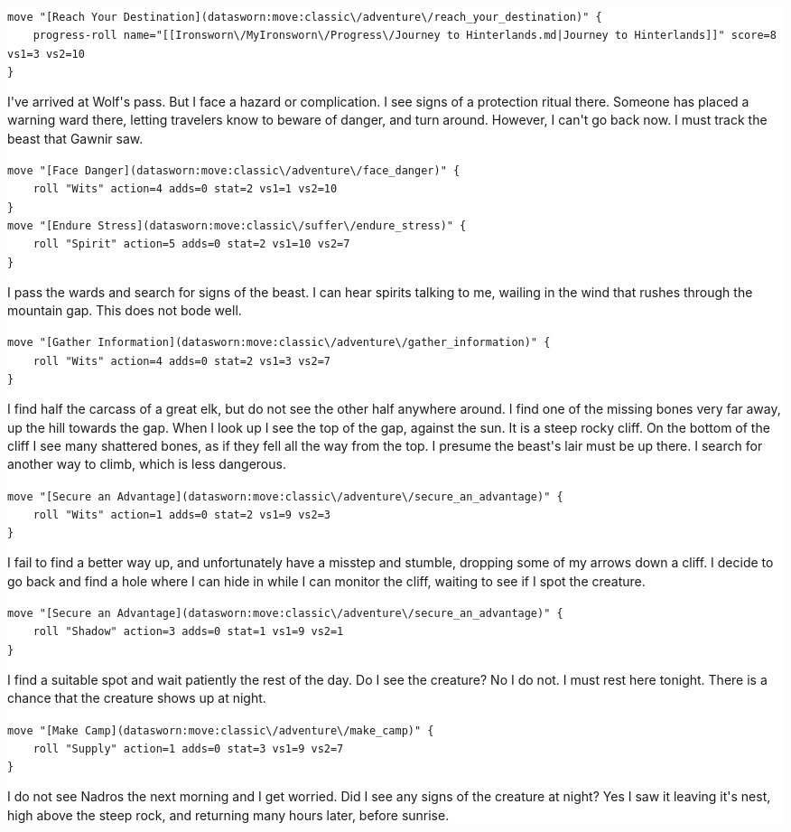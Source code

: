 ```iron-vault-mechanics
move "[Reach Your Destination](datasworn:move:classic\/adventure\/reach_your_destination)" {
    progress-roll name="[[Ironsworn\/MyIronsworn\/Progress\/Journey to Hinterlands.md|Journey to Hinterlands]]" score=8 vs1=3 vs2=10
}
```
I've arrived at Wolf's pass. But I face a hazard or complication.
I see signs of a protection ritual there. Someone has placed a warning ward there, letting travelers know to beware of danger, and turn around. However, I can't go back now. I must track the beast that Gawnir saw.
```iron-vault-mechanics
move "[Face Danger](datasworn:move:classic\/adventure\/face_danger)" {
    roll "Wits" action=4 adds=0 stat=2 vs1=1 vs2=10
}
move "[Endure Stress](datasworn:move:classic\/suffer\/endure_stress)" {
    roll "Spirit" action=5 adds=0 stat=2 vs1=10 vs2=7
}

```
I pass the wards and search for signs of the beast. I can hear spirits talking to me, wailing in the wind that rushes through the mountain gap. This does not bode well.

```iron-vault-mechanics
move "[Gather Information](datasworn:move:classic\/adventure\/gather_information)" {
    roll "Wits" action=4 adds=0 stat=2 vs1=3 vs2=7
}
```
I find half the carcass of a great elk, but do not see the other half anywhere around. I find one of the missing bones very far away, up the hill towards the gap. When I look up I see the top of the gap, against the sun. It is a steep rocky cliff. On the bottom of the cliff I see many shattered bones, as if they fell all the way from the top. I presume the beast's lair must be up there.
I search for another way to climb, which is less dangerous.
```iron-vault-mechanics
move "[Secure an Advantage](datasworn:move:classic\/adventure\/secure_an_advantage)" {
    roll "Wits" action=1 adds=0 stat=2 vs1=9 vs2=3
}
```
I fail to find a better way up, and unfortunately have a misstep and stumble, dropping some of my arrows down a cliff. I decide to go back and find a hole where I can hide in while I can monitor the cliff, waiting to see if I spot the creature.
```iron-vault-mechanics
move "[Secure an Advantage](datasworn:move:classic\/adventure\/secure_an_advantage)" {
    roll "Shadow" action=3 adds=0 stat=1 vs1=9 vs2=1
}
```
I find a suitable spot and wait patiently the rest of the day. Do I see the creature? No I do not.
I must rest here tonight. There is a chance that the creature shows up at night.
```iron-vault-mechanics
move "[Make Camp](datasworn:move:classic\/adventure\/make_camp)" {
    roll "Supply" action=1 adds=0 stat=3 vs1=9 vs2=7
}
```
I do not see Nadros the next morning and I get worried. Did I see any signs of the creature at night? Yes
I saw it leaving it's nest, high above the steep rock, and returning many hours later, before sunrise.

